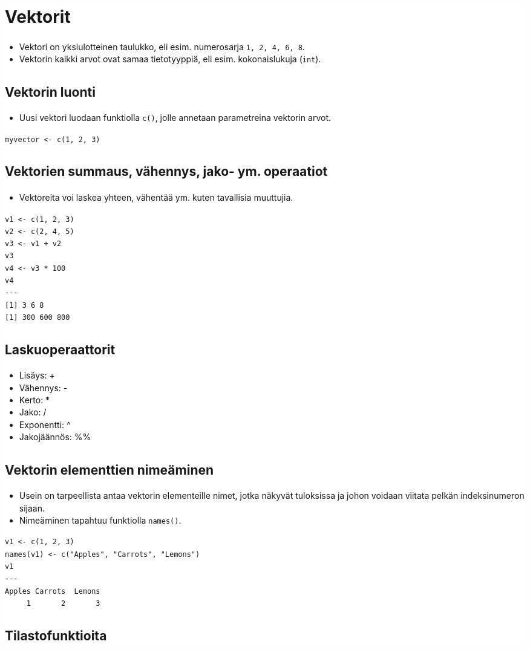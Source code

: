 Vektorit
=====

* Vektori on yksiulotteinen taulukko, eli esim. numerosarja `1, 2, 4, 6, 8`.
* Vektorin kaikki arvot ovat samaa tietotyyppiä, eli esim. kokonaislukuja (`int`).

Vektorin luonti
-----

* Uusi vektori luodaan funktiolla `c()`, jolle annetaan parametreina vektorin arvot.
```
myvector <- c(1, 2, 3)
```

Vektorien summaus, vähennys, jako- ym. operaatiot
-----

* Vektoreita voi laskea yhteen, vähentää ym. kuten tavallisia muuttujia.
```
v1 <- c(1, 2, 3)
v2 <- c(2, 4, 5)
v3 <- v1 + v2
v3
v4 <- v3 * 100
v4
---
[1] 3 6 8
[1] 300 600 800
```

Laskuoperaattorit
-----
*	Lisäys: +
*	Vähennys: -
*	Kerto: *
*	Jako: /
*	Exponentti: ^
*	Jakojäännös: %%

Vektorin elementtien nimeäminen
-----

* Usein on tarpeellista antaa vektorin elementeille nimet, jotka näkyvät tuloksissa ja johon voidaan viitata pelkän indeksinumeron sijaan.
* Nimeäminen tapahtuu funktiolla `names()`.
```
v1 <- c(1, 2, 3)
names(v1) <- c("Apples", "Carrots", "Lemons")
v1 
---
Apples Carrots  Lemons 
     1       2       3
```

Tilastofunktioita
-----
